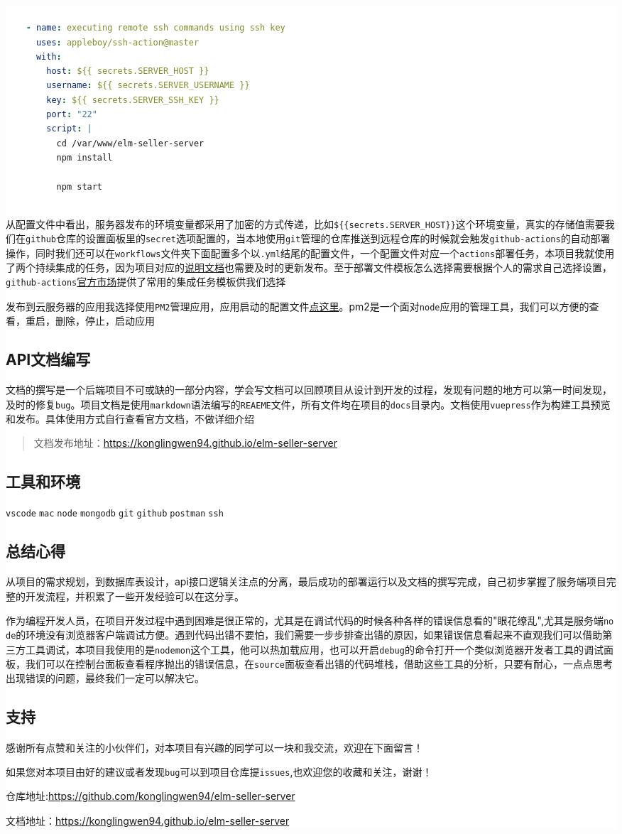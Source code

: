 ```yml

    - name: executing remote ssh commands using ssh key
      uses: appleboy/ssh-action@master
      with:
        host: ${{ secrets.SERVER_HOST }}
        username: ${{ secrets.SERVER_USERNAME }}
        key: ${{ secrets.SERVER_SSH_KEY }}
        port: "22"
        script: |
          cd /var/www/elm-seller-server
          npm install
          
          npm start
          
```

从配置文件中看出，服务器发布的环境变量都采用了加密的方式传递，比如`${{secrets.SERVER_HOST}}`这个环境变量，真实的存储值需要我们在`github`仓库的设置面板里的`secret`选项配置的，当本地使用`git`管理的仓库推送到远程仓库的时候就会触发`github-actions`的自动部署操作，同时我们还可以在`workflows`文件夹下面配置多个以`.yml`结尾的配置文件，一个配置文件对应一个`actions`部署任务，本项目我就使用了两个持续集成的任务，因为项目对应的[说明文档](https://konglingwen94.github.io/elm-seller-server)也需要及时的更新发布。至于部署文件模板怎么选择需要根据个人的需求自己选择设置，`github-actions`[官方市场](https://github.com/marketplace)提供了常用的集成任务模板供我们选择



发布到云服务器的应用我选择使用`PM2`管理应用，应用启动的配置文件[点这里](https://github.com/konglingwen94/elm-seller-server/blob/master/ecosystem.config.js)。pm2是一个面对`node`应用的管理工具，我们可以方便的查看，重启，删除，停止，启动应用

## API文档编写

文档的撰写是一个后端项目不可或缺的一部分内容，学会写文档可以回顾项目从设计到开发的过程，发现有问题的地方可以第一时间发现，及时的修复`bug`。项目文档是使用`markdown`语法编写的`REAEME`文件，所有文件均在项目的`docs`目录内。文档使用`vuepress`作为构建工具预览和发布。具体使用方式自行查看官方文档，不做详细介绍
>文档发布地址：<https://konglingwen94.github.io/elm-seller-server>

## 工具和环境

`vscode` `mac` `node` `mongodb` `git` `github` `postman` `ssh`


## 总结心得

从项目的需求规划，到数据库表设计，api接口逻辑关注点的分离，最后成功的部署运行以及文档的撰写完成，自己初步掌握了服务端项目完整的开发流程，并积累了一些开发经验可以在这分享。

作为编程开发人员，在项目开发过程中遇到困难是很正常的，尤其是在调试代码的时候各种各样的错误信息看的"眼花缭乱",尤其是服务端`node`的环境没有浏览器客户端调试方便。遇到代码出错不要怕，我们需要一步步排查出错的原因，如果错误信息看起来不直观我们可以借助第三方工具调试，本项目我使用的是`nodemon`这个工具，他可以热加载应用，也可以开启`debug`的命令打开一个类似浏览器开发者工具的调试面板，我们可以在控制台面板查看程序抛出的错误信息，在`source`面板查看出错的代码堆栈，借助这些工具的分析，只要有耐心，一点点思考出现错误的问题，最终我们一定可以解决它。

## 支持

感谢所有点赞和关注的小伙伴们，对本项目有兴趣的同学可以一块和我交流，欢迎在下面留言！

如果您对本项目由好的建议或者发现`bug`可以到项目仓库提`issues`,也欢迎您的收藏和关注，谢谢！

仓库地址:<https://github.com/konglingwen94/elm-seller-server>

文档地址：<https://konglingwen94.github.io/elm-seller-server>

